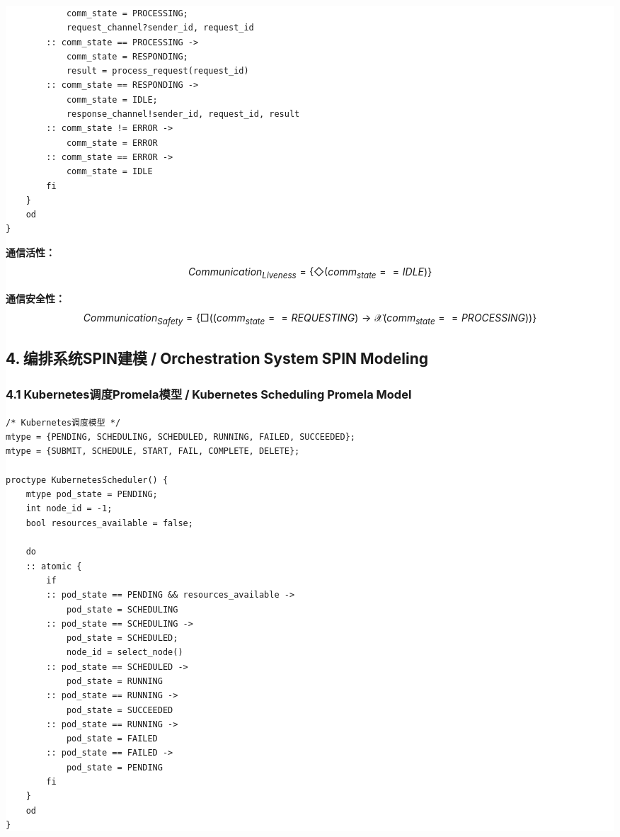 ```promela
            comm_state = PROCESSING;
            request_channel?sender_id, request_id
        :: comm_state == PROCESSING -> 
            comm_state = RESPONDING;
            result = process_request(request_id)
        :: comm_state == RESPONDING -> 
            comm_state = IDLE;
            response_channel!sender_id, request_id, result
        :: comm_state != ERROR -> 
            comm_state = ERROR
        :: comm_state == ERROR -> 
            comm_state = IDLE
        fi
    }
    od
}
```

**通信活性：**
$$Communication_{Liveness} = \{\Diamond(comm_{state} == IDLE)\}$$

**通信安全性：**
$$Communication_{Safety} = \{\Box((comm_{state} == REQUESTING) \rightarrow \mathcal{X}(comm_{state} == PROCESSING))\}$$

## 4. 编排系统SPIN建模 / Orchestration System SPIN Modeling

### 4.1 Kubernetes调度Promela模型 / Kubernetes Scheduling Promela Model

```promela
/* Kubernetes调度模型 */
mtype = {PENDING, SCHEDULING, SCHEDULED, RUNNING, FAILED, SUCCEEDED};
mtype = {SUBMIT, SCHEDULE, START, FAIL, COMPLETE, DELETE};

proctype KubernetesScheduler() {
    mtype pod_state = PENDING;
    int node_id = -1;
    bool resources_available = false;
    
    do
    :: atomic {
        if
        :: pod_state == PENDING && resources_available -> 
            pod_state = SCHEDULING
        :: pod_state == SCHEDULING -> 
            pod_state = SCHEDULED;
            node_id = select_node()
        :: pod_state == SCHEDULED -> 
            pod_state = RUNNING
        :: pod_state == RUNNING -> 
            pod_state = SUCCEEDED
        :: pod_state == RUNNING -> 
            pod_state = FAILED
        :: pod_state == FAILED -> 
            pod_state = PENDING
        fi
    }
    od
}
```
